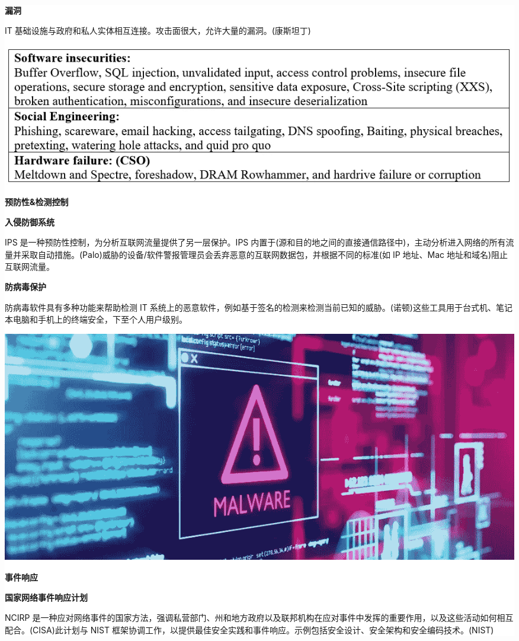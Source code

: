 **漏洞**

IT 基础设施与政府和私人实体相互连接。攻击面很大，允许大量的漏洞。(康斯坦丁)

![](img/a1853456812b0e64cc54b762b7c1686f.png)

**预防性&检测控制**

**入侵防御系统**

IPS 是一种预防性控制，为分析互联网流量提供了另一层保护。IPS 内置于(源和目的地之间的直接通信路径中)，主动分析进入网络的所有流量并采取自动措施。(Palo)威胁的设备/软件警报管理员会丢弃恶意的互联网数据包，并根据不同的标准(如 IP 地址、Mac 地址和域名)阻止互联网流量。

**防病毒保护**

防病毒软件具有多种功能来帮助检测 IT 系统上的恶意软件，例如基于签名的检测来检测当前已知的威胁。(诺顿)这些工具用于台式机、笔记本电脑和手机上的终端安全，下至个人用户级别。

![](img/8cd1760e1390a0750f211213d613da4a.png)

**事件响应**

**国家网络事件响应计划**

NCIRP 是一种应对网络事件的国家方法，强调私营部门、州和地方政府以及联邦机构在应对事件中发挥的重要作用，以及这些活动如何相互配合。(CISA)此计划与 NIST 框架协调工作，以提供最佳安全实践和事件响应。示例包括安全设计、安全架构和安全编码技术。(NIST)
